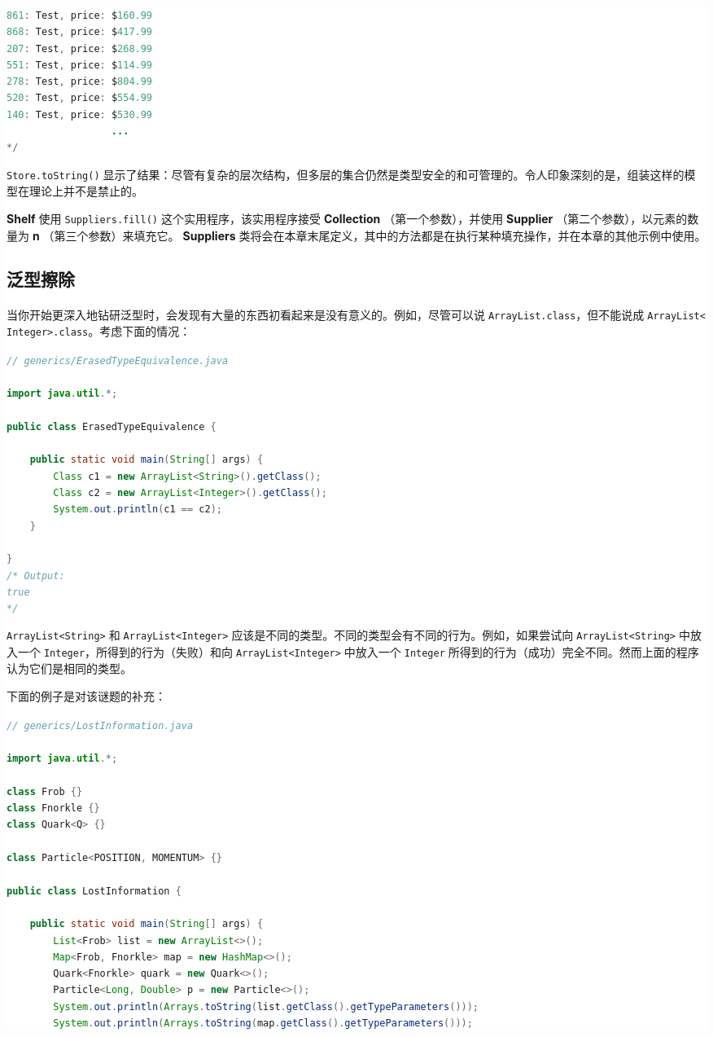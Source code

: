 ```java
861: Test, price: $160.99
868: Test, price: $417.99
207: Test, price: $268.99
551: Test, price: $114.99
278: Test, price: $804.99
520: Test, price: $554.99
140: Test, price: $530.99
                  ...
*/
```

`Store.toString()` 显示了结果：尽管有复杂的层次结构，但多层的集合仍然是类型安全的和可管理的。令人印象深刻的是，组装这样的模型在理论上并不是禁止的。

**Shelf** 使用 `Suppliers.fill()` 这个实用程序，该实用程序接受 **Collection** （第一个参数），并使用 **Supplier** （第二个参数），以元素的数量为 **n** （第三个参数）来填充它。 **Suppliers** 类将会在本章末尾定义，其中的方法都是在执行某种填充操作，并在本章的其他示例中使用。


## 泛型擦除

当你开始更深入地钻研泛型时，会发现有大量的东西初看起来是没有意义的。例如，尽管可以说  `ArrayList.class`，但不能说成 `ArrayList<Integer>.class`。考虑下面的情况：

```java
// generics/ErasedTypeEquivalence.java

import java.util.*;

public class ErasedTypeEquivalence {
    
    public static void main(String[] args) {
        Class c1 = new ArrayList<String>().getClass();
        Class c2 = new ArrayList<Integer>().getClass();
        System.out.println(c1 == c2);
    }
    
}
/* Output:
true
*/
```

`ArrayList<String>` 和 `ArrayList<Integer>` 应该是不同的类型。不同的类型会有不同的行为。例如，如果尝试向 `ArrayList<String>` 中放入一个 `Integer`，所得到的行为（失败）和向 `ArrayList<Integer>` 中放入一个 `Integer` 所得到的行为（成功）完全不同。然而上面的程序认为它们是相同的类型。

下面的例子是对该谜题的补充：

```java
// generics/LostInformation.java

import java.util.*;

class Frob {}
class Fnorkle {}
class Quark<Q> {}

class Particle<POSITION, MOMENTUM> {}

public class LostInformation {

    public static void main(String[] args) {
        List<Frob> list = new ArrayList<>();
        Map<Frob, Fnorkle> map = new HashMap<>();
        Quark<Fnorkle> quark = new Quark<>();
        Particle<Long, Double> p = new Particle<>();
        System.out.println(Arrays.toString(list.getClass().getTypeParameters()));
        System.out.println(Arrays.toString(map.getClass().getTypeParameters()));
```